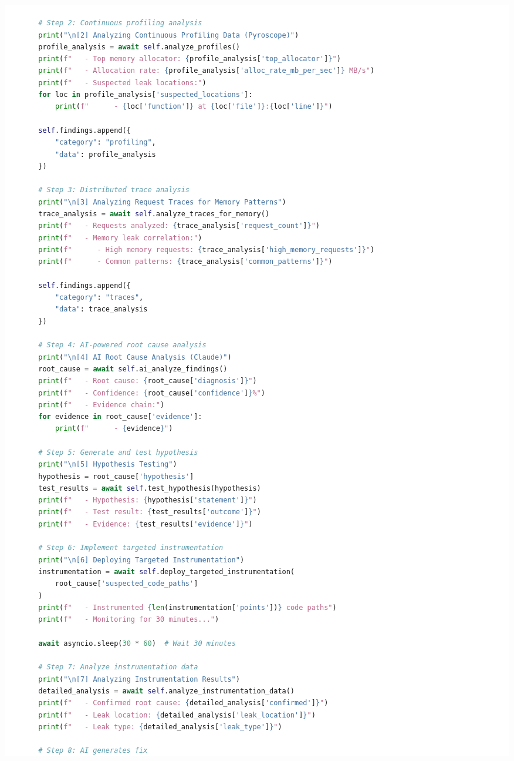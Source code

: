 ```python

        # Step 2: Continuous profiling analysis
        print("\n[2] Analyzing Continuous Profiling Data (Pyroscope)")
        profile_analysis = await self.analyze_profiles()
        print(f"   - Top memory allocator: {profile_analysis['top_allocator']}")
        print(f"   - Allocation rate: {profile_analysis['alloc_rate_mb_per_sec']} MB/s")
        print(f"   - Suspected leak locations:")
        for loc in profile_analysis['suspected_locations']:
            print(f"      - {loc['function']} at {loc['file']}:{loc['line']}")

        self.findings.append({
            "category": "profiling",
            "data": profile_analysis
        })

        # Step 3: Distributed trace analysis
        print("\n[3] Analyzing Request Traces for Memory Patterns")
        trace_analysis = await self.analyze_traces_for_memory()
        print(f"   - Requests analyzed: {trace_analysis['request_count']}")
        print(f"   - Memory leak correlation:")
        print(f"      - High memory requests: {trace_analysis['high_memory_requests']}")
        print(f"      - Common patterns: {trace_analysis['common_patterns']}")

        self.findings.append({
            "category": "traces",
            "data": trace_analysis
        })

        # Step 4: AI-powered root cause analysis
        print("\n[4] AI Root Cause Analysis (Claude)")
        root_cause = await self.ai_analyze_findings()
        print(f"   - Root cause: {root_cause['diagnosis']}")
        print(f"   - Confidence: {root_cause['confidence']}%")
        print(f"   - Evidence chain:")
        for evidence in root_cause['evidence']:
            print(f"      - {evidence}")

        # Step 5: Generate and test hypothesis
        print("\n[5] Hypothesis Testing")
        hypothesis = root_cause['hypothesis']
        test_results = await self.test_hypothesis(hypothesis)
        print(f"   - Hypothesis: {hypothesis['statement']}")
        print(f"   - Test result: {test_results['outcome']}")
        print(f"   - Evidence: {test_results['evidence']}")

        # Step 6: Implement targeted instrumentation
        print("\n[6] Deploying Targeted Instrumentation")
        instrumentation = await self.deploy_targeted_instrumentation(
            root_cause['suspected_code_paths']
        )
        print(f"   - Instrumented {len(instrumentation['points'])} code paths")
        print(f"   - Monitoring for 30 minutes...")

        await asyncio.sleep(30 * 60)  # Wait 30 minutes

        # Step 7: Analyze instrumentation data
        print("\n[7] Analyzing Instrumentation Results")
        detailed_analysis = await self.analyze_instrumentation_data()
        print(f"   - Confirmed root cause: {detailed_analysis['confirmed']}")
        print(f"   - Leak location: {detailed_analysis['leak_location']}")
        print(f"   - Leak type: {detailed_analysis['leak_type']}")

        # Step 8: AI generates fix
```